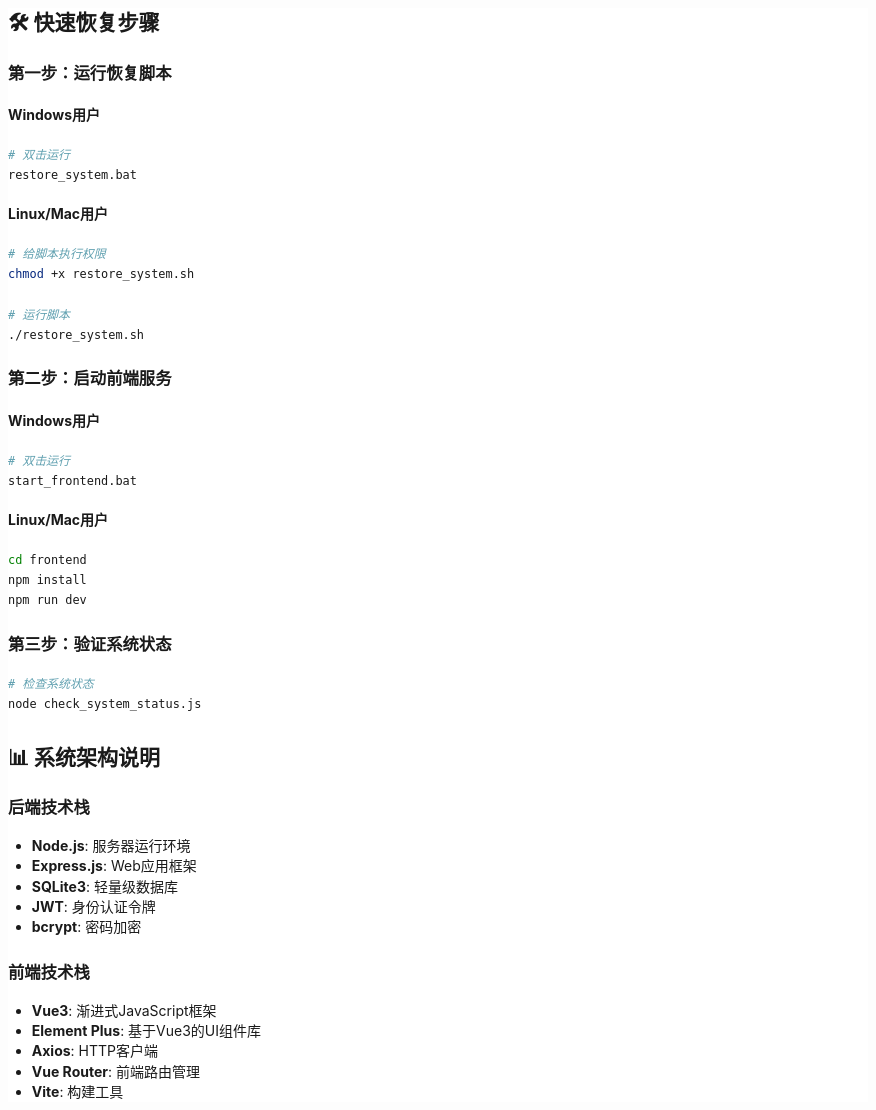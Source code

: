 ## 🛠️ 快速恢复步骤

### 第一步：运行恢复脚本

#### Windows用户
```bash
# 双击运行
restore_system.bat
```

#### Linux/Mac用户
```bash
# 给脚本执行权限
chmod +x restore_system.sh

# 运行脚本
./restore_system.sh
```

### 第二步：启动前端服务

#### Windows用户
```bash
# 双击运行
start_frontend.bat
```

#### Linux/Mac用户
```bash
cd frontend
npm install
npm run dev
```

### 第三步：验证系统状态

```bash
# 检查系统状态
node check_system_status.js
```

## 📊 系统架构说明

### 后端技术栈
- **Node.js**: 服务器运行环境
- **Express.js**: Web应用框架
- **SQLite3**: 轻量级数据库
- **JWT**: 身份认证令牌
- **bcrypt**: 密码加密

### 前端技术栈
- **Vue3**: 渐进式JavaScript框架
- **Element Plus**: 基于Vue3的UI组件库
- **Axios**: HTTP客户端
- **Vue Router**: 前端路由管理
- **Vite**: 构建工具
